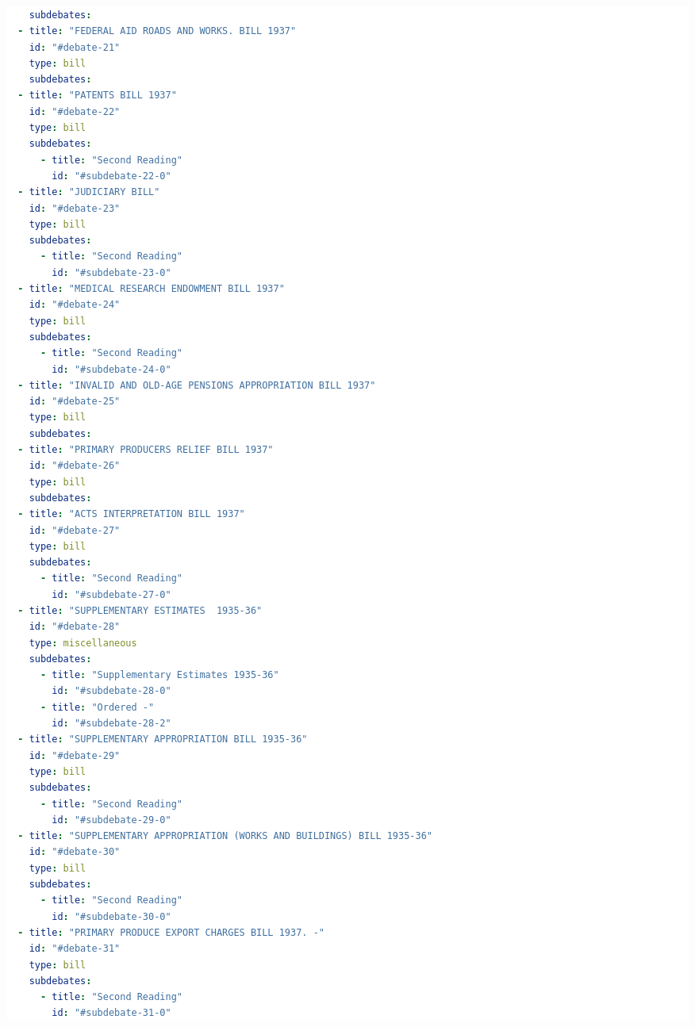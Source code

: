 ```yaml
    subdebates:
  - title: "FEDERAL AID ROADS AND WORKS. BILL 1937"
    id: "#debate-21"
    type: bill
    subdebates:
  - title: "PATENTS BILL 1937"
    id: "#debate-22"
    type: bill
    subdebates:
      - title: "Second Reading"
        id: "#subdebate-22-0"
  - title: "JUDICIARY BILL"
    id: "#debate-23"
    type: bill
    subdebates:
      - title: "Second Reading"
        id: "#subdebate-23-0"
  - title: "MEDICAL RESEARCH ENDOWMENT BILL 1937"
    id: "#debate-24"
    type: bill
    subdebates:
      - title: "Second Reading"
        id: "#subdebate-24-0"
  - title: "INVALID AND OLD-AGE PENSIONS APPROPRIATION BILL 1937"
    id: "#debate-25"
    type: bill
    subdebates:
  - title: "PRIMARY PRODUCERS RELIEF BILL 1937"
    id: "#debate-26"
    type: bill
    subdebates:
  - title: "ACTS INTERPRETATION BILL 1937"
    id: "#debate-27"
    type: bill
    subdebates:
      - title: "Second Reading"
        id: "#subdebate-27-0"
  - title: "SUPPLEMENTARY ESTIMATES  1935-36"
    id: "#debate-28"
    type: miscellaneous
    subdebates:
      - title: "Supplementary Estimates 1935-36"
        id: "#subdebate-28-0"
      - title: "Ordered -"
        id: "#subdebate-28-2"
  - title: "SUPPLEMENTARY APPROPRIATION BILL 1935-36"
    id: "#debate-29"
    type: bill
    subdebates:
      - title: "Second Reading"
        id: "#subdebate-29-0"
  - title: "SUPPLEMENTARY APPROPRIATION (WORKS AND BUILDINGS) BILL 1935-36"
    id: "#debate-30"
    type: bill
    subdebates:
      - title: "Second Reading"
        id: "#subdebate-30-0"
  - title: "PRIMARY PRODUCE EXPORT CHARGES BILL 1937. -"
    id: "#debate-31"
    type: bill
    subdebates:
      - title: "Second Reading"
        id: "#subdebate-31-0"
```